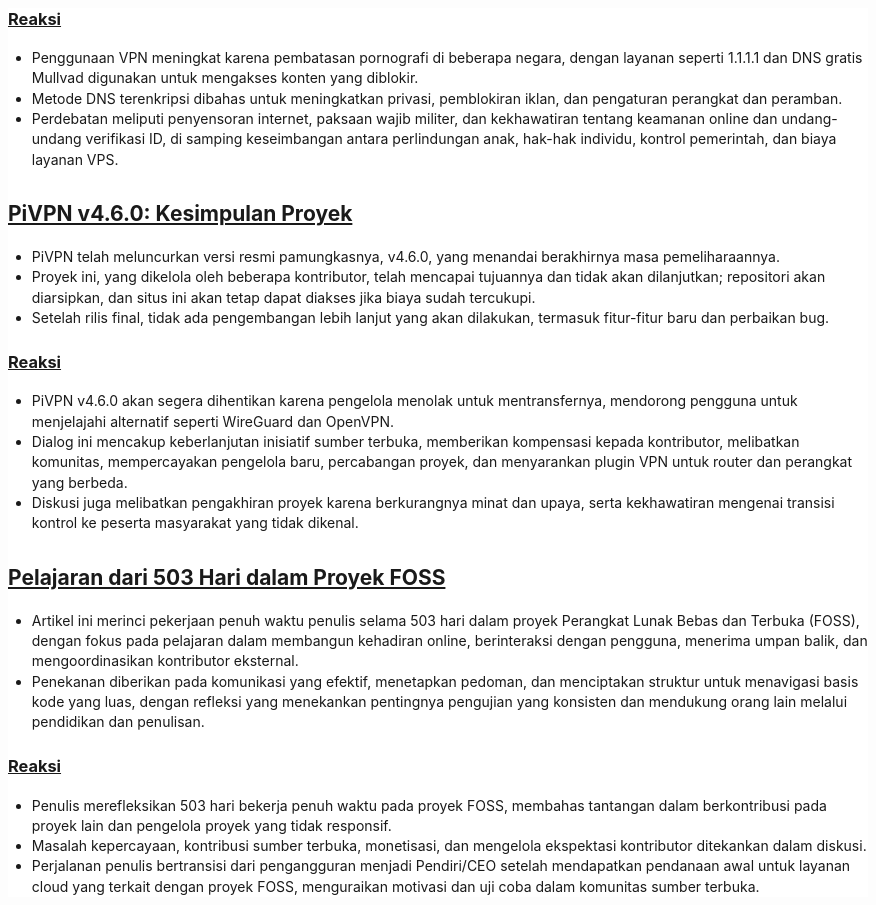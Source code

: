 ### [Reaksi](https://news.ycombinator.com/item?id=39955148)

- Penggunaan VPN meningkat karena pembatasan pornografi di beberapa negara, dengan layanan seperti 1.1.1.1 dan DNS gratis Mullvad digunakan untuk mengakses konten yang diblokir.
- Metode DNS terenkripsi dibahas untuk meningkatkan privasi, pemblokiran iklan, dan pengaturan perangkat dan peramban.
- Perdebatan meliputi penyensoran internet, paksaan wajib militer, dan kekhawatiran tentang keamanan online dan undang-undang verifikasi ID, di samping keseimbangan antara perlindungan anak, hak-hak individu, kontrol pemerintah, dan biaya layanan VPS.

## [PiVPN v4.6.0: Kesimpulan Proyek](https://github.com/pivpn/pivpn/releases/tag/v4.6.0)

- PiVPN telah meluncurkan versi resmi pamungkasnya, v4.6.0, yang menandai berakhirnya masa pemeliharaannya.
- Proyek ini, yang dikelola oleh beberapa kontributor, telah mencapai tujuannya dan tidak akan dilanjutkan; repositori akan diarsipkan, dan situs ini akan tetap dapat diakses jika biaya sudah tercukupi.
- Setelah rilis final, tidak ada pengembangan lebih lanjut yang akan dilakukan, termasuk fitur-fitur baru dan perbaikan bug.

### [Reaksi](https://news.ycombinator.com/item?id=39953207)

- PiVPN v4.6.0 akan segera dihentikan karena pengelola menolak untuk mentransfernya, mendorong pengguna untuk menjelajahi alternatif seperti WireGuard dan OpenVPN.
- Dialog ini mencakup keberlanjutan inisiatif sumber terbuka, memberikan kompensasi kepada kontributor, melibatkan komunitas, mempercayakan pengelola baru, percabangan proyek, dan menyarankan plugin VPN untuk router dan perangkat yang berbeda.
- Diskusi juga melibatkan pengakhiran proyek karena berkurangnya minat dan upaya, serta kekhawatiran mengenai transisi kontrol ke peserta masyarakat yang tidak dikenal.

## [Pelajaran dari 503 Hari dalam Proyek FOSS](https://mathspp.com/blog/503-days-working-full-time-on-foss-lessons-learned)

- Artikel ini merinci pekerjaan penuh waktu penulis selama 503 hari dalam proyek Perangkat Lunak Bebas dan Terbuka (FOSS), dengan fokus pada pelajaran dalam membangun kehadiran online, berinteraksi dengan pengguna, menerima umpan balik, dan mengoordinasikan kontributor eksternal.
- Penekanan diberikan pada komunikasi yang efektif, menetapkan pedoman, dan menciptakan struktur untuk menavigasi basis kode yang luas, dengan refleksi yang menekankan pentingnya pengujian yang konsisten dan mendukung orang lain melalui pendidikan dan penulisan.

### [Reaksi](https://news.ycombinator.com/item?id=39951587)

- Penulis merefleksikan 503 hari bekerja penuh waktu pada proyek FOSS, membahas tantangan dalam berkontribusi pada proyek lain dan pengelola proyek yang tidak responsif.
- Masalah kepercayaan, kontribusi sumber terbuka, monetisasi, dan mengelola ekspektasi kontributor ditekankan dalam diskusi.
- Perjalanan penulis bertransisi dari pengangguran menjadi Pendiri/CEO setelah mendapatkan pendanaan awal untuk layanan cloud yang terkait dengan proyek FOSS, menguraikan motivasi dan uji coba dalam komunitas sumber terbuka.
